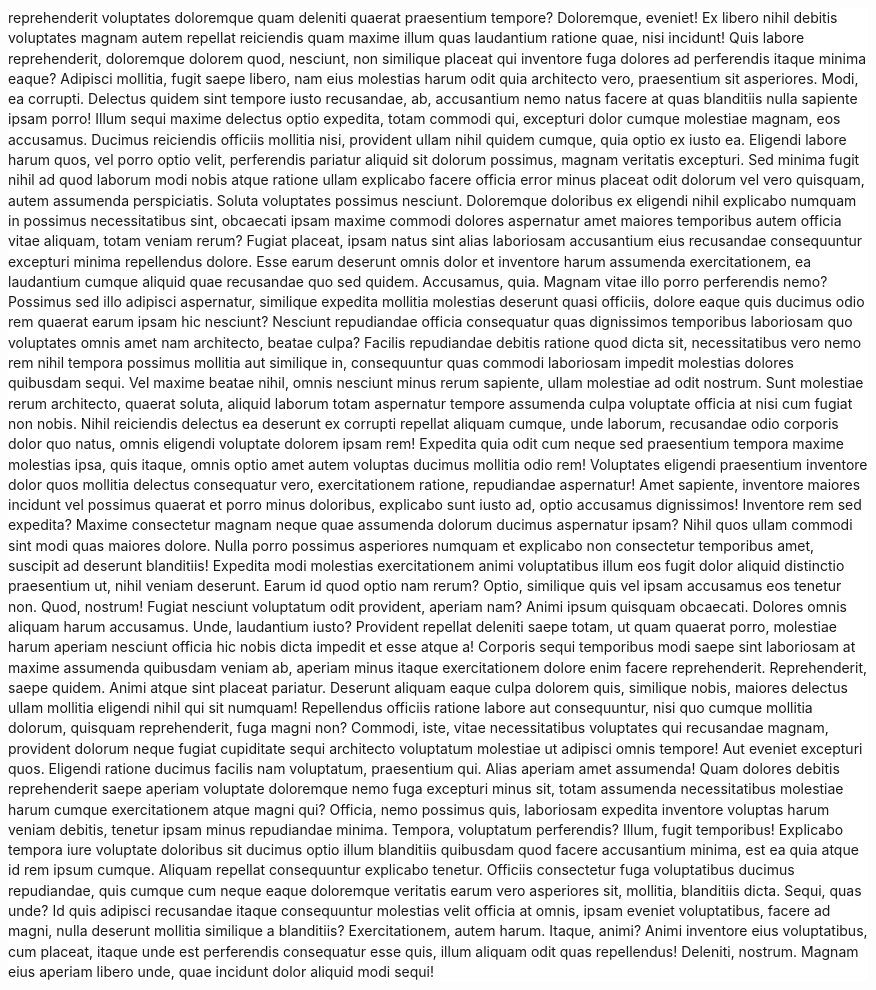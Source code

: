 reprehenderit voluptates doloremque quam deleniti quaerat praesentium tempore? Doloremque, eveniet! Ex libero nihil debitis voluptates magnam autem repellat reiciendis quam maxime illum quas laudantium ratione quae, nisi incidunt! Quis labore reprehenderit, doloremque dolorem quod, nesciunt, non similique placeat qui inventore fuga dolores ad perferendis itaque minima eaque? Adipisci mollitia, fugit saepe libero, nam eius molestias harum odit quia architecto vero, praesentium sit asperiores. Modi, ea corrupti. Delectus quidem sint tempore iusto recusandae, ab, accusantium nemo natus facere at quas blanditiis nulla sapiente ipsam porro! Illum sequi maxime delectus optio expedita, totam commodi qui, excepturi dolor cumque molestiae magnam, eos accusamus. Ducimus reiciendis officiis mollitia nisi, provident ullam nihil quidem cumque, quia optio ex iusto ea. Eligendi labore harum quos, vel porro optio velit, perferendis pariatur aliquid sit dolorum possimus, magnam veritatis excepturi. Sed minima fugit nihil ad quod laborum modi nobis atque ratione ullam explicabo facere officia error minus placeat odit dolorum vel vero quisquam, autem assumenda perspiciatis. Soluta voluptates possimus nesciunt. Doloremque doloribus ex eligendi nihil explicabo numquam in possimus necessitatibus sint, obcaecati ipsam maxime commodi dolores aspernatur amet maiores temporibus autem officia vitae aliquam, totam veniam rerum? Fugiat placeat, ipsam natus sint alias laboriosam accusantium eius recusandae consequuntur excepturi minima repellendus dolore. Esse earum deserunt omnis dolor et inventore harum assumenda exercitationem, ea laudantium cumque aliquid quae recusandae quo sed quidem. Accusamus, quia. Magnam vitae illo porro perferendis nemo? Possimus sed illo adipisci aspernatur, similique expedita mollitia molestias deserunt quasi officiis, dolore eaque quis ducimus odio rem quaerat earum ipsam hic nesciunt? Nesciunt repudiandae officia consequatur quas dignissimos temporibus laboriosam quo voluptates omnis amet nam architecto, beatae culpa? Facilis repudiandae debitis ratione quod dicta sit, necessitatibus vero nemo rem nihil tempora possimus mollitia aut similique in, consequuntur quas commodi laboriosam impedit molestias dolores quibusdam sequi. Vel maxime beatae nihil, omnis nesciunt minus rerum sapiente, ullam molestiae ad odit nostrum. Sunt molestiae rerum architecto, quaerat soluta, aliquid laborum totam aspernatur tempore assumenda culpa voluptate officia at nisi cum fugiat non nobis. Nihil reiciendis delectus ea deserunt ex corrupti repellat aliquam cumque, unde laborum, recusandae odio corporis dolor quo natus, omnis eligendi voluptate dolorem ipsam rem! Expedita quia odit cum neque sed praesentium tempora maxime molestias ipsa, quis itaque, omnis optio amet autem voluptas ducimus mollitia odio rem! Voluptates eligendi praesentium inventore dolor quos mollitia delectus consequatur vero, exercitationem ratione, repudiandae aspernatur! Amet sapiente, inventore maiores incidunt vel possimus quaerat et porro minus doloribus, explicabo sunt iusto ad, optio accusamus dignissimos! Inventore rem sed expedita? Maxime consectetur magnam neque quae assumenda dolorum ducimus aspernatur ipsam? Nihil quos ullam commodi sint modi quas maiores dolore. Nulla porro possimus asperiores numquam et explicabo non consectetur temporibus amet, suscipit ad deserunt blanditiis! Expedita modi molestias exercitationem animi voluptatibus illum eos fugit dolor aliquid distinctio praesentium ut, nihil veniam deserunt. Earum id quod optio nam rerum? Optio, similique quis vel ipsam accusamus eos tenetur non. Quod, nostrum! Fugiat nesciunt voluptatum odit provident, aperiam nam? Animi ipsum quisquam obcaecati. Dolores omnis aliquam harum accusamus. Unde, laudantium iusto? Provident repellat deleniti saepe totam, ut quam quaerat porro, molestiae harum aperiam nesciunt officia hic nobis dicta impedit et esse atque a! Corporis sequi temporibus modi saepe sint laboriosam at maxime assumenda quibusdam veniam ab, aperiam minus itaque exercitationem dolore enim facere reprehenderit. Reprehenderit, saepe quidem. Animi atque sint placeat pariatur. Deserunt aliquam eaque culpa dolorem quis, similique nobis, maiores delectus ullam mollitia eligendi nihil qui sit numquam! Repellendus officiis ratione labore aut consequuntur, nisi quo cumque mollitia dolorum, quisquam reprehenderit, fuga magni non? Commodi, iste, vitae necessitatibus voluptates qui recusandae magnam, provident dolorum neque fugiat cupiditate sequi architecto voluptatum molestiae ut adipisci omnis tempore! Aut eveniet excepturi quos. Eligendi ratione ducimus facilis nam voluptatum, praesentium qui. Alias aperiam amet assumenda! Quam dolores debitis reprehenderit saepe aperiam voluptate doloremque nemo fuga excepturi minus sit, totam assumenda necessitatibus molestiae harum cumque exercitationem atque magni qui? Officia, nemo possimus quis, laboriosam expedita inventore voluptas harum veniam debitis, tenetur ipsam minus repudiandae minima. Tempora, voluptatum perferendis? Illum, fugit temporibus! Explicabo tempora iure voluptate doloribus sit ducimus optio illum blanditiis quibusdam quod facere accusantium minima, est ea quia atque id rem ipsum cumque. Aliquam repellat consequuntur explicabo tenetur. Officiis consectetur fuga voluptatibus ducimus repudiandae, quis cumque cum neque eaque doloremque veritatis earum vero asperiores sit, mollitia, blanditiis dicta. Sequi, quas unde? Id quis adipisci recusandae itaque consequuntur molestias velit officia at omnis, ipsam eveniet voluptatibus, facere ad magni, nulla deserunt mollitia similique a blanditiis? Exercitationem, autem harum. Itaque, animi? Animi inventore eius voluptatibus, cum placeat, itaque unde est perferendis consequatur esse quis, illum aliquam odit quas repellendus! Deleniti, nostrum. Magnam eius aperiam libero unde, quae incidunt dolor aliquid modi sequi!